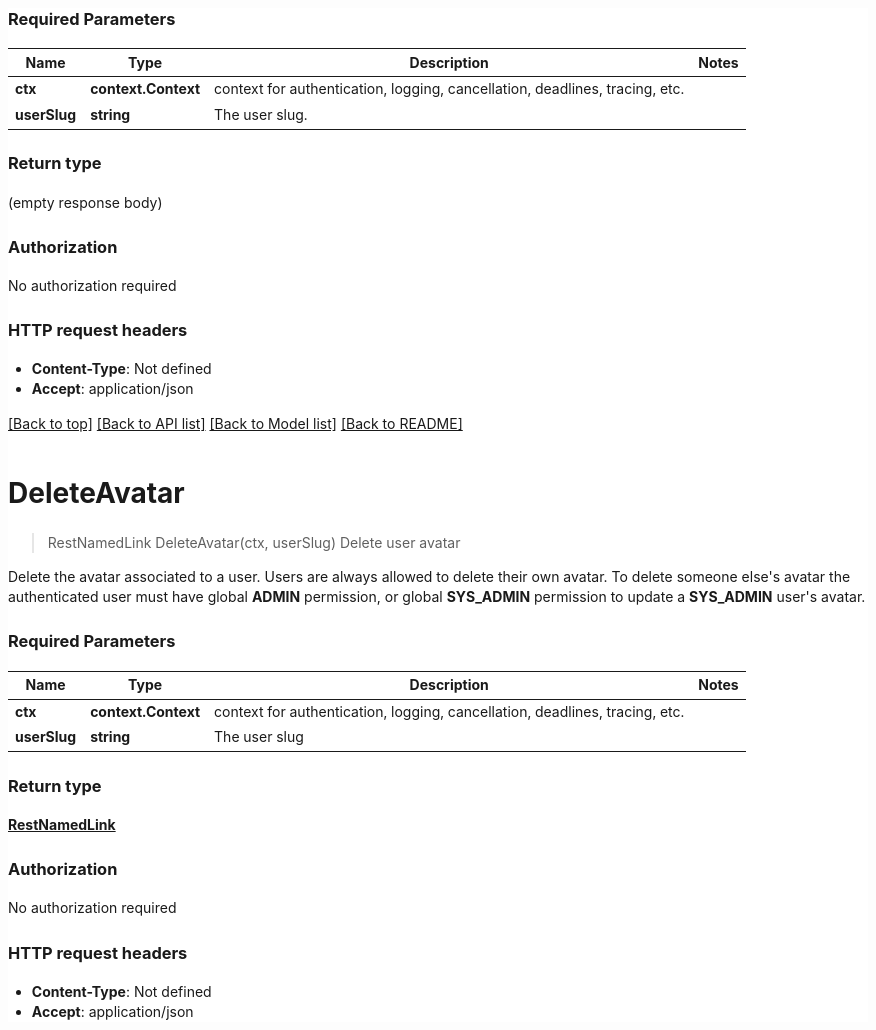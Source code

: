 ### Required Parameters

Name | Type | Description  | Notes
------------- | ------------- | ------------- | -------------
 **ctx** | **context.Context** | context for authentication, logging, cancellation, deadlines, tracing, etc.
  **userSlug** | **string**| The user slug. | 

### Return type

 (empty response body)

### Authorization

No authorization required

### HTTP request headers

 - **Content-Type**: Not defined
 - **Accept**: application/json

[[Back to top]](#) [[Back to API list]](../README.md#documentation-for-api-endpoints) [[Back to Model list]](../README.md#documentation-for-models) [[Back to README]](../README.md)

# **DeleteAvatar**
> RestNamedLink DeleteAvatar(ctx, userSlug)
Delete user avatar

Delete the avatar associated to a user.   Users are always allowed to delete their own avatar. To delete someone else's avatar the authenticated user must have global <strong>ADMIN</strong> permission, or global <strong>SYS_ADMIN</strong> permission to update a <strong>SYS_ADMIN</strong> user's avatar.

### Required Parameters

Name | Type | Description  | Notes
------------- | ------------- | ------------- | -------------
 **ctx** | **context.Context** | context for authentication, logging, cancellation, deadlines, tracing, etc.
  **userSlug** | **string**| The user slug | 

### Return type

[**RestNamedLink**](RestNamedLink.md)

### Authorization

No authorization required

### HTTP request headers

 - **Content-Type**: Not defined
 - **Accept**: application/json

